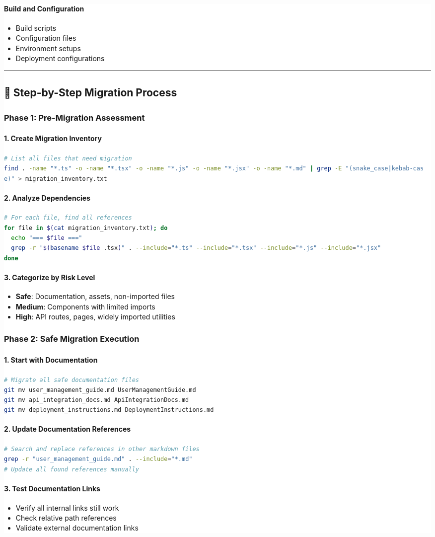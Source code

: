 #### **Build and Configuration**
- Build scripts
- Configuration files
- Environment setups
- Deployment configurations

---

## 🔧 **Step-by-Step Migration Process**

### **Phase 1: Pre-Migration Assessment**

#### **1. Create Migration Inventory**
```bash
# List all files that need migration
find . -name "*.ts" -o -name "*.tsx" -o -name "*.js" -o -name "*.jsx" -o -name "*.md" | grep -E "(snake_case|kebab-case)" > migration_inventory.txt
```

#### **2. Analyze Dependencies**
```bash
# For each file, find all references
for file in $(cat migration_inventory.txt); do
  echo "=== $file ==="
  grep -r "$(basename $file .tsx)" . --include="*.ts" --include="*.tsx" --include="*.js" --include="*.jsx"
done
```

#### **3. Categorize by Risk Level**
- **Safe**: Documentation, assets, non-imported files
- **Medium**: Components with limited imports
- **High**: API routes, pages, widely imported utilities

### **Phase 2: Safe Migration Execution**

#### **1. Start with Documentation**
```bash
# Migrate all safe documentation files
git mv user_management_guide.md UserManagementGuide.md
git mv api_integration_docs.md ApiIntegrationDocs.md
git mv deployment_instructions.md DeploymentInstructions.md
```

#### **2. Update Documentation References**
```bash
# Search and replace references in other markdown files
grep -r "user_management_guide.md" . --include="*.md"
# Update all found references manually
```

#### **3. Test Documentation Links**
- Verify all internal links still work
- Check relative path references
- Validate external documentation links
